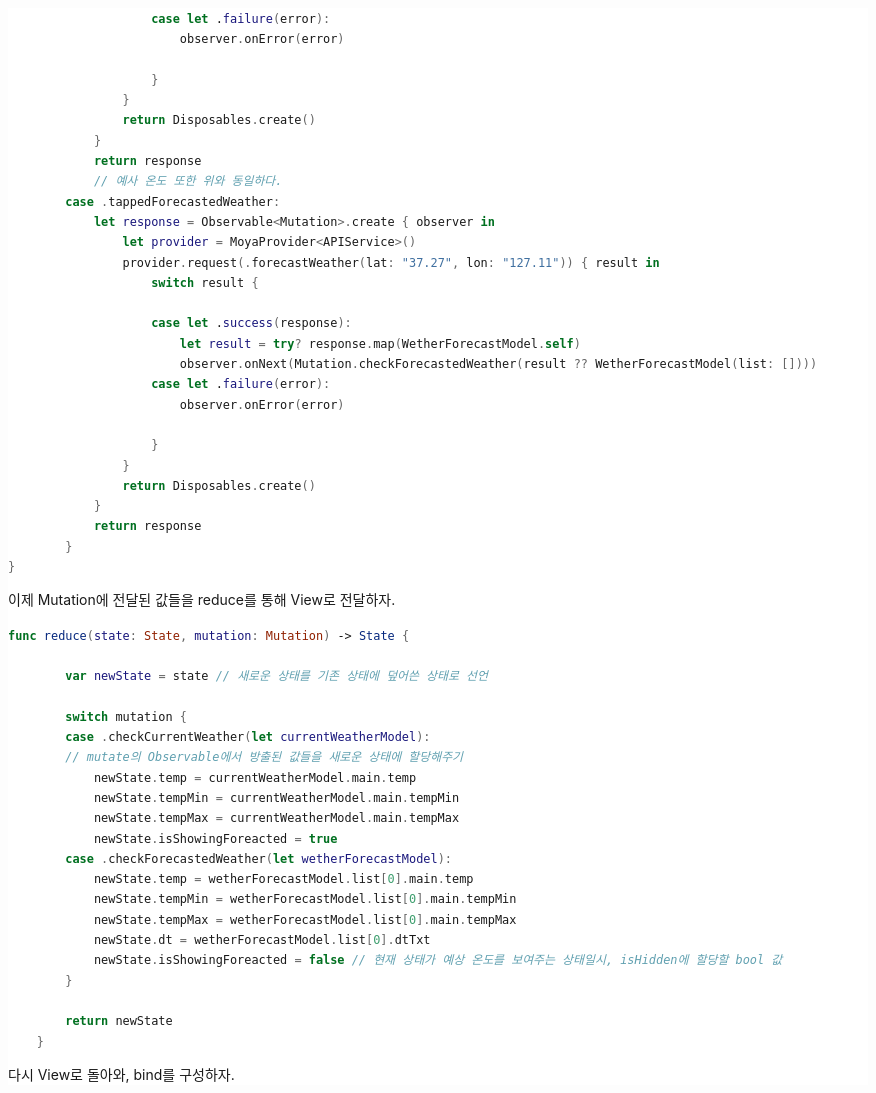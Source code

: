 ```swift
                    case let .failure(error):
                        observer.onError(error)
                        
                    }
                }
                return Disposables.create()
            }
            return response
            // 예사 온도 또한 위와 동일하다.
        case .tappedForecastedWeather:
            let response = Observable<Mutation>.create { observer in
                let provider = MoyaProvider<APIService>()
                provider.request(.forecastWeather(lat: "37.27", lon: "127.11")) { result in
                    switch result {
                        
                    case let .success(response):
                        let result = try? response.map(WetherForecastModel.self)
                        observer.onNext(Mutation.checkForecastedWeather(result ?? WetherForecastModel(list: [])))
                    case let .failure(error):
                        observer.onError(error)
                        
                    }
                }
                return Disposables.create()
            }
            return response
        }
}
```

이제 Mutation에 전달된 값들을 reduce를 통해 View로 전달하자.

```swift
func reduce(state: State, mutation: Mutation) -> State {
        
        var newState = state // 새로운 상태를 기존 상태에 덮어쓴 상태로 선언
        
        switch mutation {
        case .checkCurrentWeather(let currentWeatherModel):
        // mutate의 Observable에서 방출된 값들을 새로운 상태에 할당해주기
            newState.temp = currentWeatherModel.main.temp
            newState.tempMin = currentWeatherModel.main.tempMin
            newState.tempMax = currentWeatherModel.main.tempMax
            newState.isShowingForeacted = true
        case .checkForecastedWeather(let wetherForecastModel):
            newState.temp = wetherForecastModel.list[0].main.temp
            newState.tempMin = wetherForecastModel.list[0].main.tempMin
            newState.tempMax = wetherForecastModel.list[0].main.tempMax
            newState.dt = wetherForecastModel.list[0].dtTxt
            newState.isShowingForeacted = false // 현재 상태가 예상 온도를 보여주는 상태일시, isHidden에 할당할 bool 값
        }
        
        return newState
    }

```
다시 View로 돌아와, bind를 구성하자.
